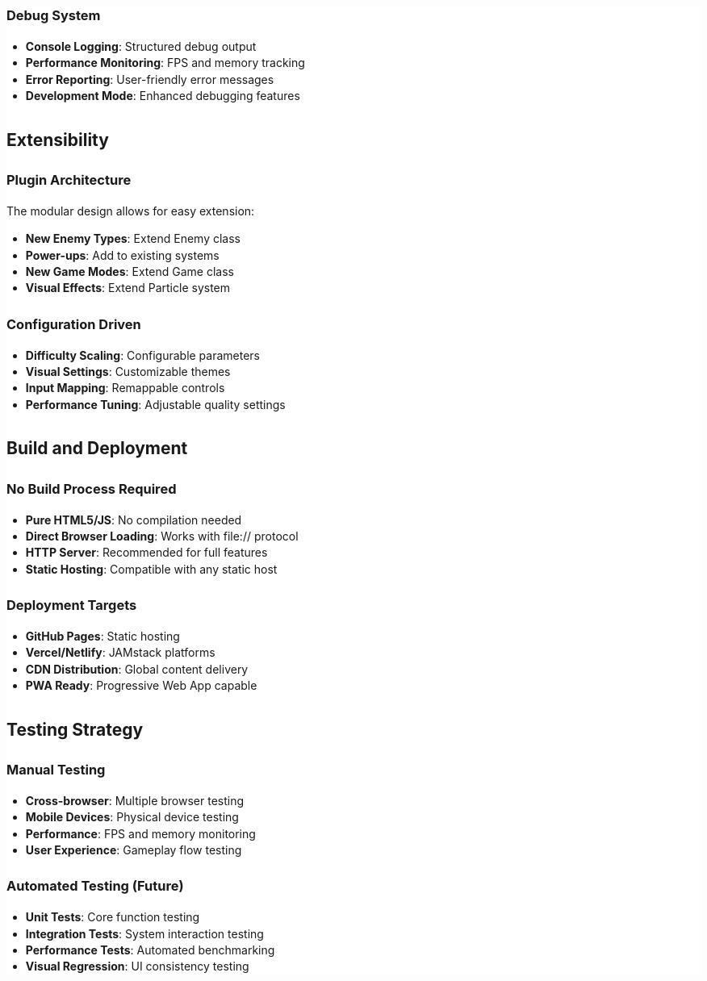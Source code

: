 ### Debug System
- **Console Logging**: Structured debug output
- **Performance Monitoring**: FPS and memory tracking
- **Error Reporting**: User-friendly error messages
- **Development Mode**: Enhanced debugging features

## Extensibility

### Plugin Architecture
The modular design allows for easy extension:
- **New Enemy Types**: Extend Enemy class
- **Power-ups**: Add to existing systems
- **New Game Modes**: Extend Game class
- **Visual Effects**: Extend Particle system

### Configuration Driven
- **Difficulty Scaling**: Configurable parameters
- **Visual Settings**: Customizable themes
- **Input Mapping**: Remappable controls
- **Performance Tuning**: Adjustable quality settings

## Build and Deployment

### No Build Process Required
- **Pure HTML5/JS**: No compilation needed
- **Direct Browser Loading**: Works with file:// protocol
- **HTTP Server**: Recommended for full features
- **Static Hosting**: Compatible with any static host

### Deployment Targets
- **GitHub Pages**: Static hosting
- **Vercel/Netlify**: JAMstack platforms
- **CDN Distribution**: Global content delivery
- **PWA Ready**: Progressive Web App capable

## Testing Strategy

### Manual Testing
- **Cross-browser**: Multiple browser testing
- **Mobile Devices**: Physical device testing
- **Performance**: FPS and memory monitoring
- **User Experience**: Gameplay flow testing

### Automated Testing (Future)
- **Unit Tests**: Core function testing
- **Integration Tests**: System interaction testing
- **Performance Tests**: Automated benchmarking
- **Visual Regression**: UI consistency testing
